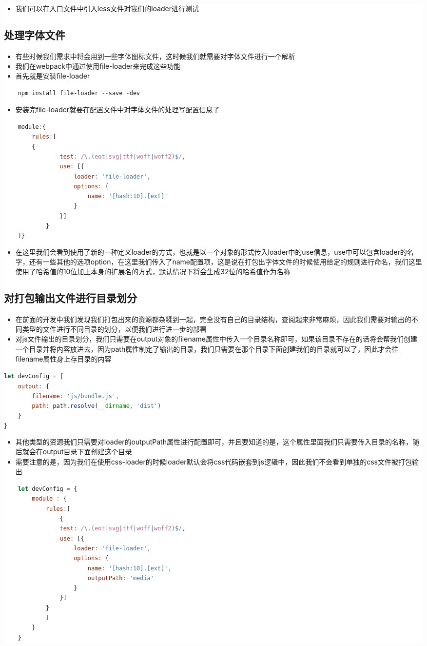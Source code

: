- 我们可以在入口文件中引入less文件对我们的loader进行测试

## 处理字体文件

- 有些时候我们需求中将会用到一些字体图标文件，这时候我们就需要对字体文件进行一个解析
- 我们在webpack中通过使用file-loader来完成这些功能
- 首先就是安装file-loader

```powershell
    npm install file-loader --save -dev
```

- 安装完file-loader就要在配置文件中对字体文件的处理写配置信息了

```javascript
    module:{
        rules:[
        {
                test: /\.(eot|svg|ttf|woff|woff2)$/,
                use: [{
                    loader: 'file-loader',
                    options: {
                        name: '[hash:10].[ext]'
                    }
                }]
            }
    ]}
```

- 在这里我们会看到使用了新的一种定义loader的方式，也就是以一个对象的形式传入loader中的use信息，use中可以包含loader的名字，还有一些其他的选项option，在这里我们传入了name配置项，这是说在打包出字体文件的时候使用给定的规则进行命名，我们这里使用了哈希值的10位加上本身的扩展名的方式，默认情况下将会生成32位的哈希值作为名称

## 对打包输出文件进行目录划分

- 在前面的开发中我们发现我们打包出来的资源都杂糅到一起，完全没有自己的目录结构，查阅起来非常麻烦，因此我们需要对输出的不同类型的文件进行不同目录的划分，以便我们进行进一步的部署
- 对js文件输出的目录划分，我们只需要在output对象的filename属性中传入一个目录名称即可，如果该目录不存在的话将会帮我们创建一个目录并将内容放进去，因为path属性制定了输出的目录，我们只需要在那个目录下面创建我们的目录就可以了，因此才会往filename属性身上存目录的内容

```javascript
let devConfig = {
    output: {
        filename: 'js/bundle.js',
        path: path.resolve(__dirname, 'dist')
    }
}
```

- 其他类型的资源我们只需要对loader的outputPath属性进行配置即可，并且要知道的是，这个属性里面我们只需要传入目录的名称，随后就会在output目录下面创建这个目录
- 需要注意的是，因为我们在使用css-loader的时候loader默认会将css代码嵌套到js逻辑中，因此我们不会看到单独的css文件被打包输出

```javascript
    let devConfig = {
        module : {
            rules:[
                {
                test: /\.(eot|svg|ttf|woff|woff2)$/,
                use: [{
                    loader: 'file-loader',
                    options: {
                        name: '[hash:10].[ext]',
                        outputPath: 'media'
                    }
                }]
            }
            ]
        }
    }
```